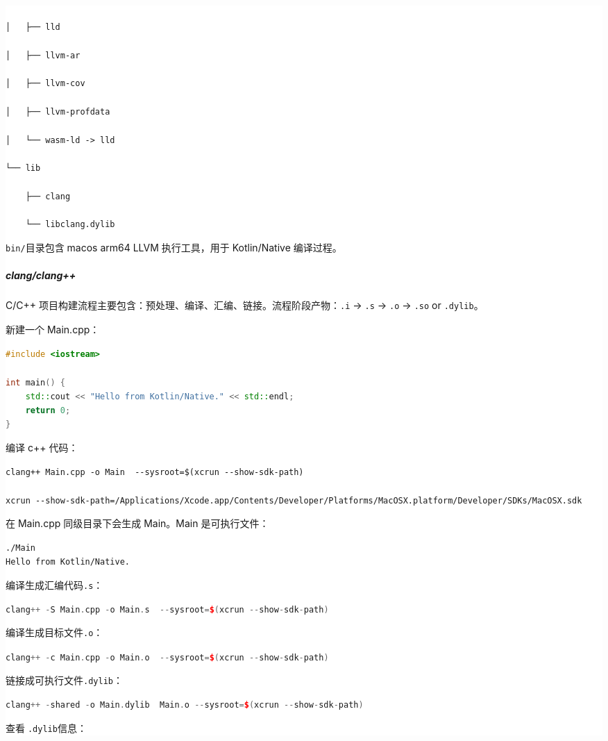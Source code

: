 ```

│   ├── lld

│   ├── llvm-ar

│   ├── llvm-cov

│   ├── llvm-profdata

│   └── wasm-ld -> lld

└── lib

    ├── clang

    └── libclang.dylib
```
`bin/`目录包含 macos arm64 LLVM 执行工具，用于 Kotlin/Native 编译过程。

##### clang/clang++

C/C++ 项目构建流程主要包含：预处理、编译、汇编、链接。流程阶段产物：`.i` &rarr;
`.s` &rarr; `.o` &rarr; `.so` or `.dylib`。

新建一个 Main.cpp：
```c++
#include <iostream>

int main() {
    std::cout << "Hello from Kotlin/Native." << std::endl;
    return 0;
}
```
编译 c++ 代码：

```
clang++ Main.cpp -o Main  --sysroot=$(xcrun --show-sdk-path)

xcrun --show-sdk-path=/Applications/Xcode.app/Contents/Developer/Platforms/MacOSX.platform/Developer/SDKs/MacOSX.sdk
```
在 Main.cpp 同级目录下会生成 Main。Main 是可执行文件：

```
./Main
Hello from Kotlin/Native.
```
编译生成汇编代码`.s`：

```c++
clang++ -S Main.cpp -o Main.s  --sysroot=$(xcrun --show-sdk-path)
```
编译生成目标文件`.o`：

```c++
clang++ -c Main.cpp -o Main.o  --sysroot=$(xcrun --show-sdk-path)
```
链接成可执行文件`.dylib`：
```c++
clang++ -shared -o Main.dylib  Main.o --sysroot=$(xcrun --show-sdk-path)
```
查看 `.dylib`信息：
